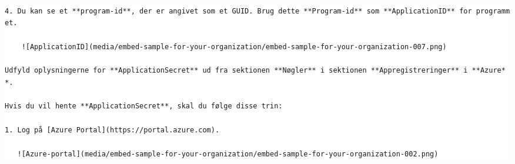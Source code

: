     4. Du kan se et **program-id**, der er angivet som et GUID. Brug dette **Program-id** som **ApplicationID** for programmet.

        ![ApplicationID](media/embed-sample-for-your-organization/embed-sample-for-your-organization-007.png)

    Udfyld oplysningerne for **ApplicationSecret** ud fra sektionen **Nøgler** i sektionen **Appregistreringer** i **Azure**.

    Hvis du vil hente **ApplicationSecret**, skal du følge disse trin:

    1. Log på [Azure Portal](https://portal.azure.com).

       ![Azure-portal](media/embed-sample-for-your-organization/embed-sample-for-your-organization-002.png)
